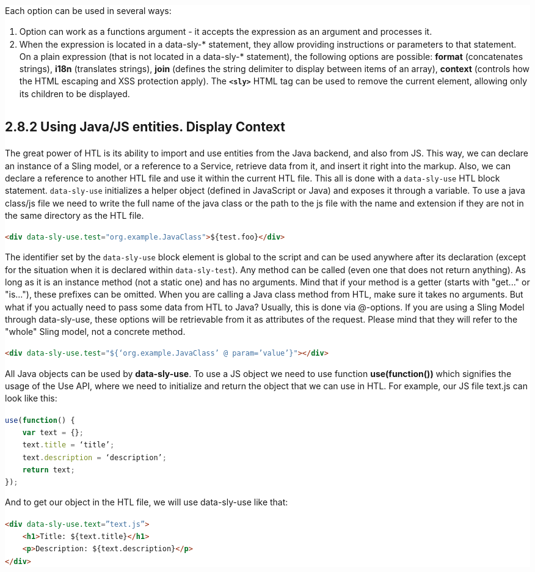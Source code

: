 Each option can be used in several ways:
1. Option can work as a functions argument - it accepts the expression as an argument and processes it.
2. When the expression is located in a data-sly-* statement, they allow providing instructions or parameters to that statement.
On a plain expression (that is not located in a data-sly-* statement), the following options are possible: **format** (concatenates strings), **i18n** (translates strings), **join** (defines the string delimiter to display between items of an array), **context** (controls how the HTML escaping and XSS protection apply).
The **`<sly>`** HTML tag can be used to remove the current element, allowing only its children to be displayed.

## 2.8.2 Using Java/JS entities. Display Context

The great power of HTL is its ability to import and use entities from the Java backend, and also from JS. This way, we can declare an instance of a Sling model, or a reference to a Service, retrieve data from it, and insert it right into the markup. Also, we can declare a reference to another HTL file and use it within the current HTL file. This all is done with a `data-sly-use` HTL block statement.
`data-sly-use` initializes a helper object (defined in JavaScript or Java) and exposes it through a variable.
To use a java class/js file we need to write the full name of the java class or the path to the js file with the name and extension if they are not in the same directory as the HTL file.
```html
<div data-sly-use.test="org.example.JavaClass">${test.foo}</div>
```
The identifier set by the `data-sly-use` block element is global to the script and can be used anywhere after its declaration (except for the situation when it is declared within `data-sly-test`). Any method can be called (even one that does not return anything). As long as it is an instance method (not a static one) and has no arguments. Mind that if your method is a getter (starts with "get..." or "is..."), these prefixes can be omitted.
When you are calling a Java class method from HTL, make sure it takes no arguments. But what if you actually need to pass some data from HTL to Java? Usually, this is done via @-options. If you are using a Sling Model through data-sly-use, these options will be retrievable from it as attributes of the request. Please mind that they will refer to the "whole" Sling model, not a concrete method.
```html
<div data-sly-use.test="${‘org.example.JavaClass’ @ param=’value’}"></div>
```
All Java objects can be used by **data-sly-use**.
To use a JS object we need to use function **use(function())** which signifies the usage of the Use API, where we need to initialize and return the object that we can use in HTL.
For example, our JS file text.js can look like this:
```javascript
use(function() {
    var text = {};
    text.title = ‘title’;
    text.description = ‘description’;
    return text;
});
```
And to get our object in the HTL file, we will use data-sly-use like that:
```html
<div data-sly-use.text=”text.js”>
    <h1>Title: ${text.title}</h1>
    <p>Description: ${text.description}</p>
</div>
```
